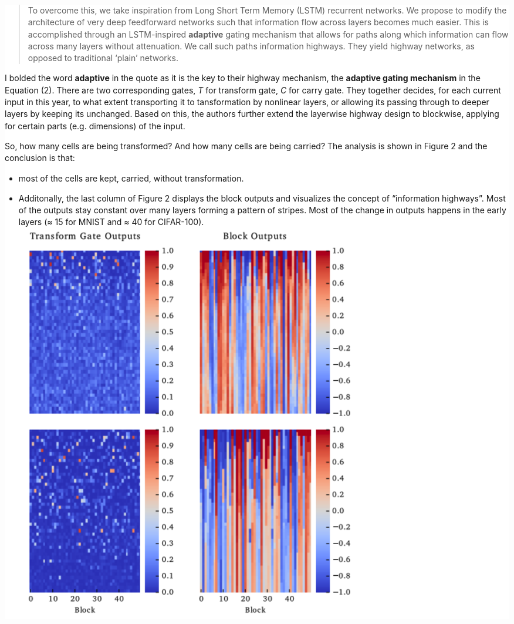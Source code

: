 > To overcome this, we take inspiration from Long Short Term Memory (LSTM) recurrent networks. We propose to modify the architecture of very deep feedforward networks such that information flow across layers becomes much easier. This is accomplished through an LSTM-inspired **adaptive** gating mechanism that allows for paths along which information can flow across many layers without attenuation. We call such paths information highways. They yield highway networks, as opposed to traditional ‘plain’ networks.

I bolded the word **adaptive** in the quote as it is the key to their highway mechanism, the **adaptive gating mechanism** in the Equation (2). There are two corresponding gates, *T* for transform gate, *C* for carry gate. They together decides, for each current input in this year, to what extent transporting it to tansformation by nonlinear layers, or allowing its passing through to deeper layers by keeping its unchanged. Based on this, the authors further extend the layerwise highway design to blockwise, applying for certain parts (e.g. dimensions) of the input.

So, how many cells are being transformed? And how many cells are being carried? The analysis is shown in Figure 2 and the conclusion is that:

- most of the cells are kept, carried, without transformation. 

-  Additonally, the last column of Figure 2 displays the block outputs and visualizes the concept of “information highways”. Most of the outputs stay constant over many layers forming a pattern of stripes. Most of the change in outputs happens in the early layers (≈ 15 for MNIST and ≈ 40 for CIFAR-100).
	![Figure 2](/images/infoflow_1.png)
